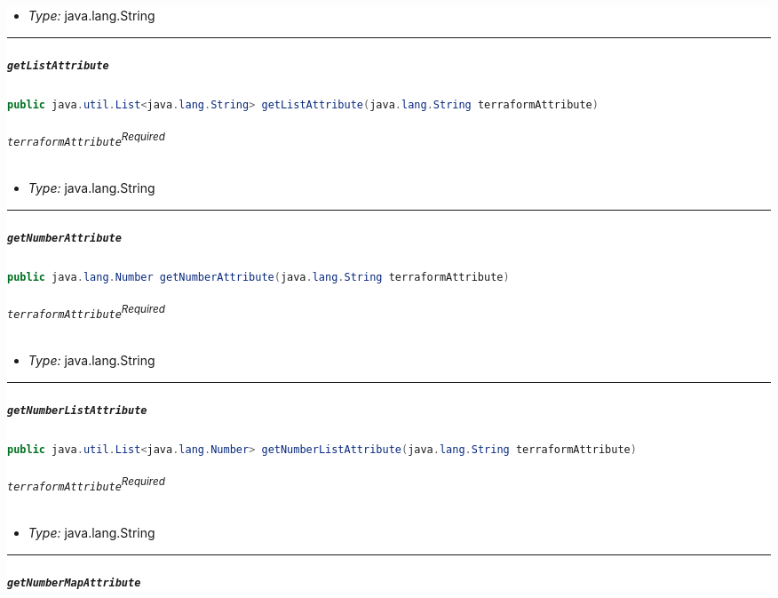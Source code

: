 - *Type:* java.lang.String

---

##### `getListAttribute` <a name="getListAttribute" id="@cdktf/provider-opc.computeStorageVolumeSnapshot.ComputeStorageVolumeSnapshot.getListAttribute"></a>

```java
public java.util.List<java.lang.String> getListAttribute(java.lang.String terraformAttribute)
```

###### `terraformAttribute`<sup>Required</sup> <a name="terraformAttribute" id="@cdktf/provider-opc.computeStorageVolumeSnapshot.ComputeStorageVolumeSnapshot.getListAttribute.parameter.terraformAttribute"></a>

- *Type:* java.lang.String

---

##### `getNumberAttribute` <a name="getNumberAttribute" id="@cdktf/provider-opc.computeStorageVolumeSnapshot.ComputeStorageVolumeSnapshot.getNumberAttribute"></a>

```java
public java.lang.Number getNumberAttribute(java.lang.String terraformAttribute)
```

###### `terraformAttribute`<sup>Required</sup> <a name="terraformAttribute" id="@cdktf/provider-opc.computeStorageVolumeSnapshot.ComputeStorageVolumeSnapshot.getNumberAttribute.parameter.terraformAttribute"></a>

- *Type:* java.lang.String

---

##### `getNumberListAttribute` <a name="getNumberListAttribute" id="@cdktf/provider-opc.computeStorageVolumeSnapshot.ComputeStorageVolumeSnapshot.getNumberListAttribute"></a>

```java
public java.util.List<java.lang.Number> getNumberListAttribute(java.lang.String terraformAttribute)
```

###### `terraformAttribute`<sup>Required</sup> <a name="terraformAttribute" id="@cdktf/provider-opc.computeStorageVolumeSnapshot.ComputeStorageVolumeSnapshot.getNumberListAttribute.parameter.terraformAttribute"></a>

- *Type:* java.lang.String

---

##### `getNumberMapAttribute` <a name="getNumberMapAttribute" id="@cdktf/provider-opc.computeStorageVolumeSnapshot.ComputeStorageVolumeSnapshot.getNumberMapAttribute"></a>
